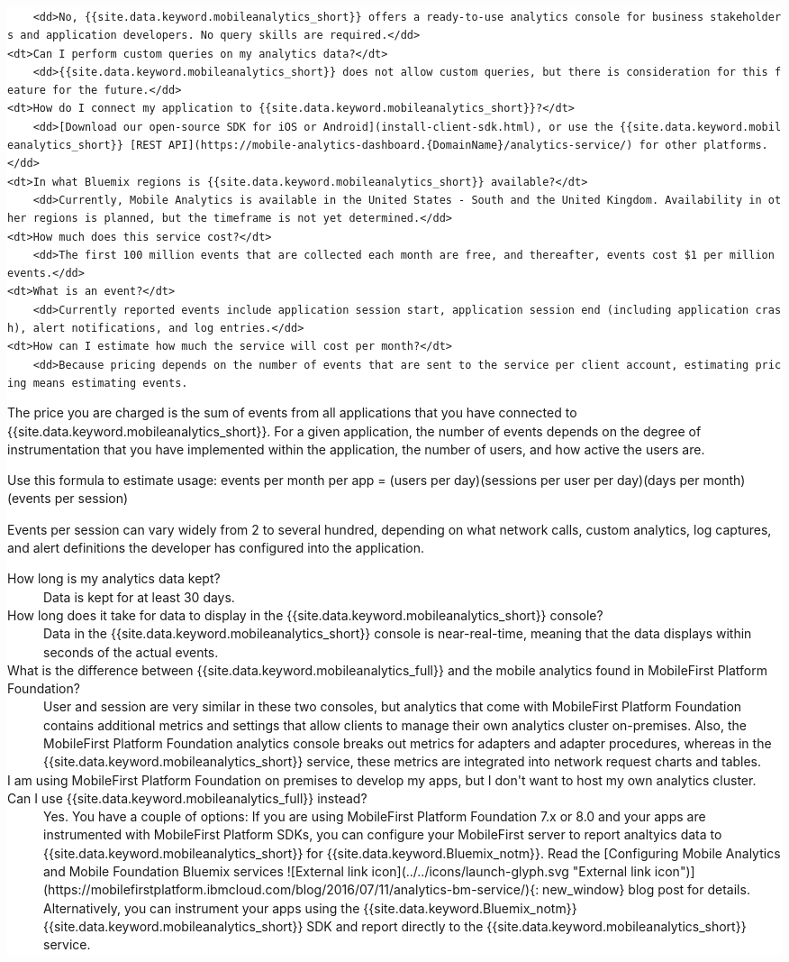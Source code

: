 		<dd>No, {{site.data.keyword.mobileanalytics_short}} offers a ready-to-use analytics console for business stakeholders and application developers. No query skills are required.</dd>
	<dt>Can I perform custom queries on my analytics data?</dt>
		<dd>{{site.data.keyword.mobileanalytics_short}} does not allow custom queries, but there is consideration for this feature for the future.</dd>
	<dt>How do I connect my application to {{site.data.keyword.mobileanalytics_short}}?</dt>
		<dd>[Download our open-source SDK for iOS or Android](install-client-sdk.html), or use the {{site.data.keyword.mobileanalytics_short}} [REST API](https://mobile-analytics-dashboard.{DomainName}/analytics-service/) for other platforms. </dd>
	<dt>In what Bluemix regions is {{site.data.keyword.mobileanalytics_short}} available?</dt>
		<dd>Currently, Mobile Analytics is available in the United States - South and the United Kingdom. Availability in other regions is planned, but the timeframe is not yet determined.</dd>
	<dt>How much does this service cost?</dt>
		<dd>The first 100 million events that are collected each month are free, and thereafter, events cost $1 per million events.</dd>
	<dt>What is an event?</dt>
		<dd>Currently reported events include application session start, application session end (including application crash), alert notifications, and log entries.</dd>
	<dt>How can I estimate how much the service will cost per month?</dt>
		<dd>Because pricing depends on the number of events that are sent to the service per client account, estimating pricing means estimating events.  
<p>
The price you are charged is the sum of events from all applications that you have connected to {{site.data.keyword.mobileanalytics_short}}. For a given application, the number of events depends on the degree of instrumentation that you have implemented within the application, the number of users, and how active the users are.   
</p>
<p>
Use this formula to estimate usage:
events per month per app = (users per day)(sessions per user per day)(days per month)(events per session)
</p>
<p>
Events per session can vary widely from 2 to several hundred, depending on what network calls, custom analytics, log captures, and alert definitions the developer has configured into the application.
</p>
	<dt>How long is my analytics data kept?</dt>
		<dd>Data is kept for at least 30 days.</dd>
	<dt>How long does it take for data to display in the {{site.data.keyword.mobileanalytics_short}} console?</dt>
		<dd>Data in the {{site.data.keyword.mobileanalytics_short}} console is near-real-time, meaning that the data displays within seconds of the actual events.</dd>
	<dt>What is the difference between {{site.data.keyword.mobileanalytics_full}} and the mobile analytics found in MobileFirst Platform Foundation?</dt>
		<dd>User and session are very similar in these two consoles, but analytics that come with MobileFirst Platform Foundation contains additional metrics and settings that allow clients to manage their own analytics cluster on-premises. Also, the MobileFirst Platform Foundation analytics console breaks out metrics for adapters and adapter procedures, whereas in the {{site.data.keyword.mobileanalytics_short}} service, these metrics are integrated into network request charts and tables.</dd>
	<dt>I am using MobileFirst Platform Foundation on premises to develop my apps, but I don't want to host my own analytics cluster. Can I use {{site.data.keyword.mobileanalytics_full}} instead?</dt>
		<dd>Yes. You have a couple of options: If you are using MobileFirst Platform Foundation 7.x or 8.0 and your apps are instrumented with MobileFirst Platform SDKs, you can configure your MobileFirst server to report analtyics data to {{site.data.keyword.mobileanalytics_short}} for {{site.data.keyword.Bluemix_notm}}. Read the [Configuring Mobile Analytics and Mobile Foundation Bluemix services ![External link icon](../../icons/launch-glyph.svg "External link icon")](https://mobilefirstplatform.ibmcloud.com/blog/2016/07/11/analytics-bm-service/){: new_window} blog post for details. Alternatively, you can instrument your apps using the {{site.data.keyword.Bluemix_notm}} {{site.data.keyword.mobileanalytics_short}} SDK and report directly to the {{site.data.keyword.mobileanalytics_short}} service.</dd>
	<!-- <dt>My instance of  {{site.data.keyword.mobileanalytics_short}} does not look like the screen shots in the catalog. What's going on?</dt> -->
		<!-- <dd>Most likely you are using the Classic view interface for {{site.data.keyword.Bluemix_notm}}. Classic view is deprecated, so {{site.data.keyword.mobileanalytics_short}} runs best in the new {{site.data.keyword.Bluemix_notm}} interface. If you are in Classic view, you will see a link in the {{site.data.keyword.Bluemix_notm}} header that says <strong>Try the new {{site.data.keyword.Bluemix_notm}}</strong>. Click that link to use the new interface.</dd> -->
</dl>
